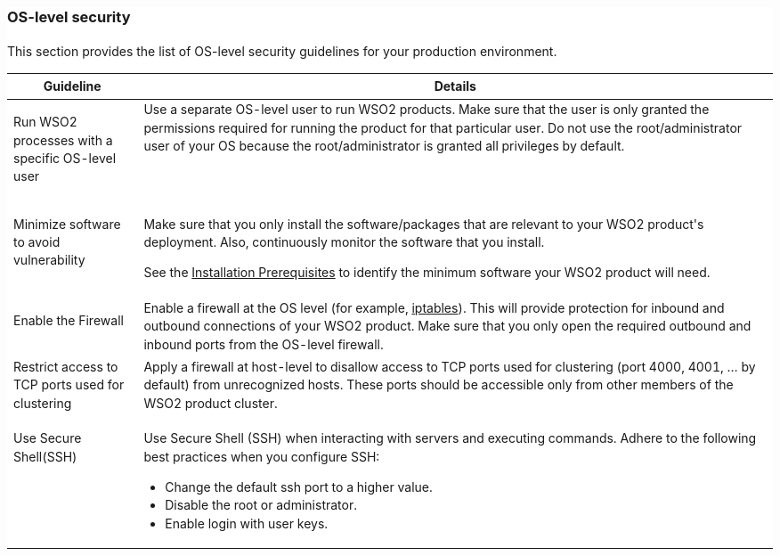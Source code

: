 ### OS-level security

This section provides the list of OS-level security guidelines for your production environment.

<table>
   <thead>
      <tr class="header">
         <th>Guideline</th>
         <th>Details</th>
      </tr>
   </thead>
   <tbody>
      <tr class="odd">
         <td>
            <p>Run WSO2 processes with a specific OS-level user</p>
         </td>
         <td>
            Use a separate OS-level user to run WSO2 products. Make sure that the user is only granted the permissions required for running the product for that particular user. Do not use the root/administrator user of your OS because the root/administrator is granted all privileges by default.
         </td>
      </tr>
      <tr class="even">
         <td>
            <p>Minimize software to avoid vulnerability</p>
         </td>
         <td>
            <p>Make sure that you only install the software/packages that are relevant to your WSO2 product's deployment. Also, continuously monitor the software that you install.</p>
            <p>See the <a href="Production-Deployment-Guidelines_56984556.html#ProductionDeploymentGuidelines-installation_prerequisites">Installation Prerequisites</a> to identify the minimum software your WSO2 product will need.</p>
         </td>
      </tr>
      <tr class="odd">
         <td>
            <p>Enable the Firewall</p>
         </td>
         <td>
            Enable a firewall at the OS level (for example, <a href="https://help.ubuntu.com/community/IptablesHowTo">iptables</a>). This will provide protection for inbound and outbound connections of your WSO2 product. Make sure that you only open the required outbound and inbound ports from the OS-level firewall.
         </td>
      </tr>
      <tr class="even">
         <td>Restrict access to TCP ports used for clustering</td>
         <td>Apply a firewall at host-level to disallow access to TCP ports used for clustering (port 4000, 4001, … by default) from unrecognized hosts. These ports should be accessible only from other members of the WSO2 product cluster.</td>
      </tr>
      <tr class="odd">
         <td>
            <p>Use Secure Shell(SSH)</p>
            <p><br /></p>
         </td>
         <td>
            <p>Use Secure Shell (SSH) when interacting with servers and executing commands. Adhere to the following best practices when you configure SSH:</p>
            <ul>
               <li>Change the default ssh port to a higher value.</li>
               <li>Disable the root or administrator.</li>
               <li>Enable login with user keys.</li>